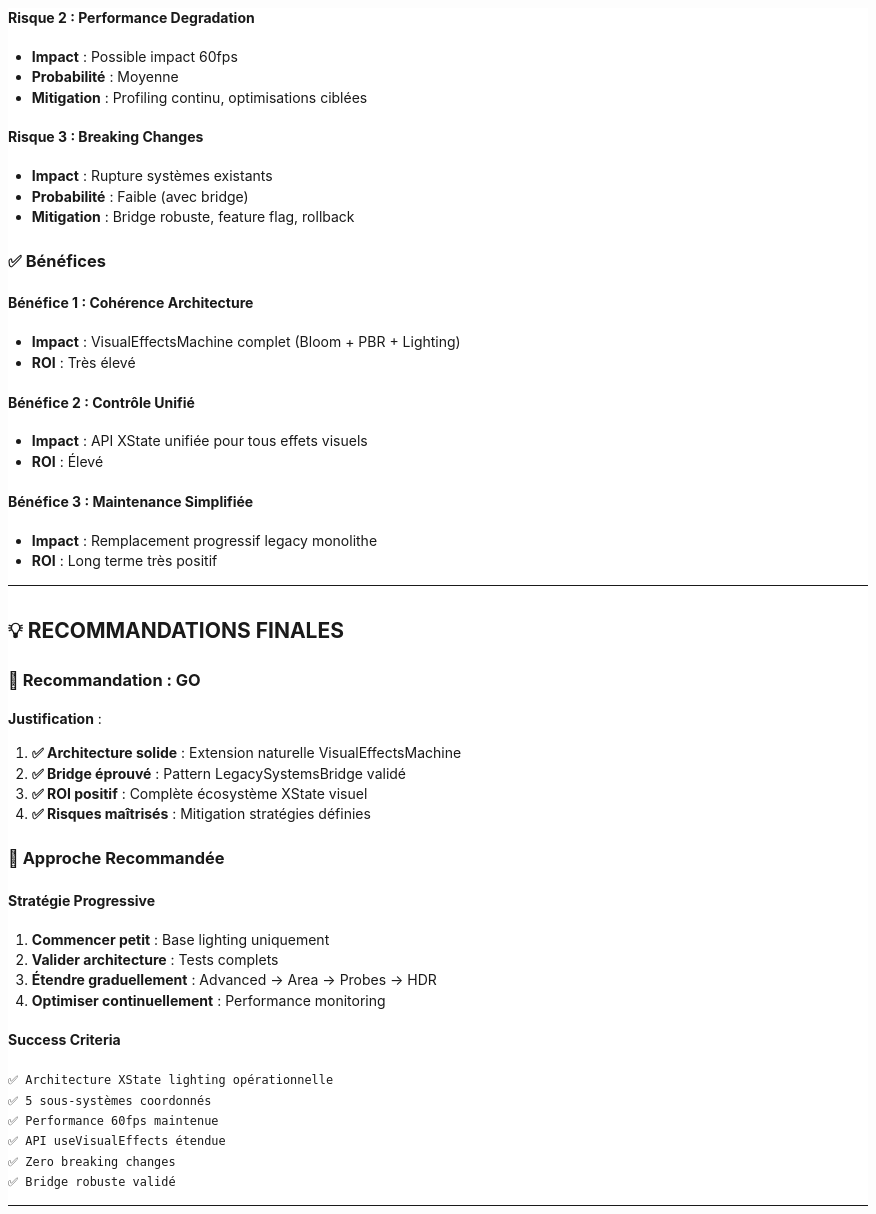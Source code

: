 #### **Risque 2 : Performance Degradation**
- **Impact** : Possible impact 60fps
- **Probabilité** : Moyenne
- **Mitigation** : Profiling continu, optimisations ciblées

#### **Risque 3 : Breaking Changes**
- **Impact** : Rupture systèmes existants
- **Probabilité** : Faible (avec bridge)
- **Mitigation** : Bridge robuste, feature flag, rollback

### ✅ **Bénéfices**

#### **Bénéfice 1 : Cohérence Architecture**
- **Impact** : VisualEffectsMachine complet (Bloom + PBR + Lighting)
- **ROI** : Très élevé

#### **Bénéfice 2 : Contrôle Unifié**
- **Impact** : API XState unifiée pour tous effets visuels
- **ROI** : Élevé

#### **Bénéfice 3 : Maintenance Simplifiée**
- **Impact** : Remplacement progressif legacy monolithe
- **ROI** : Long terme très positif

---

## 💡 RECOMMANDATIONS FINALES

### 🎯 **Recommandation : GO**

**Justification** :
1. **✅ Architecture solide** : Extension naturelle VisualEffectsMachine
2. **✅ Bridge éprouvé** : Pattern LegacySystemsBridge validé
3. **✅ ROI positif** : Complète écosystème XState visuel
4. **✅ Risques maîtrisés** : Mitigation stratégies définies

### 🚀 **Approche Recommandée**

#### **Stratégie Progressive**
1. **Commencer petit** : Base lighting uniquement
2. **Valider architecture** : Tests complets
3. **Étendre graduellement** : Advanced → Area → Probes → HDR
4. **Optimiser continuellement** : Performance monitoring

#### **Success Criteria**
```
✅ Architecture XState lighting opérationnelle
✅ 5 sous-systèmes coordonnés
✅ Performance 60fps maintenue
✅ API useVisualEffects étendue
✅ Zero breaking changes
✅ Bridge robuste validé
```

---